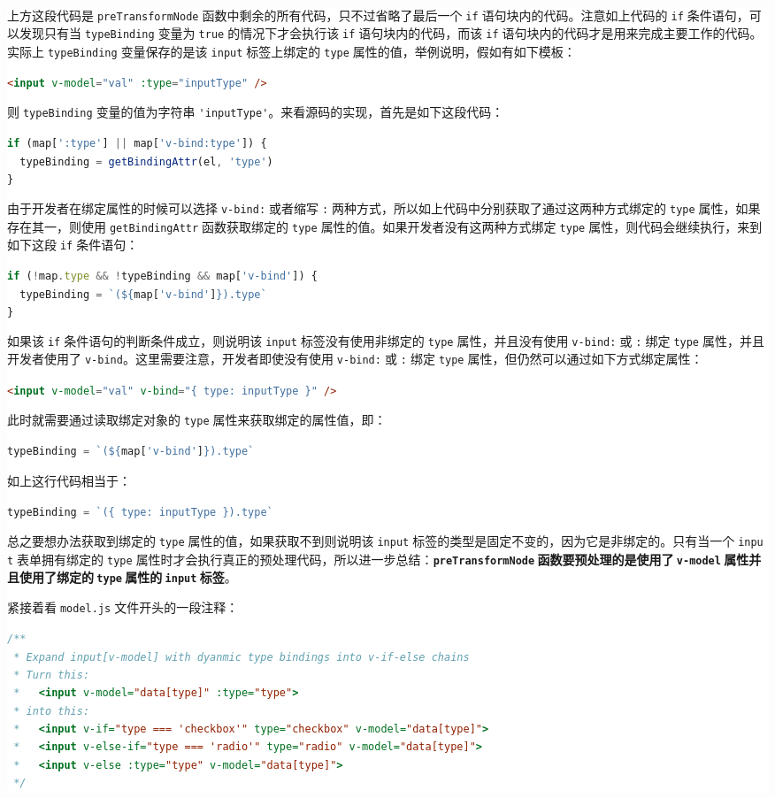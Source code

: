 上方这段代码是 `preTransformNode` 函数中剩余的所有代码，只不过省略了最后一个 `if` 语句块内的代码。注意如上代码的 `if` 条件语句，可以发现只有当 `typeBinding` 变量为 `true` 的情况下才会执行该 `if` 语句块内的代码，而该 `if` 语句块内的代码才是用来完成主要工作的代码。实际上 `typeBinding` 变量保存的是该 `input` 标签上绑定的 `type` 属性的值，举例说明，假如有如下模板：

```html
<input v-model="val" :type="inputType" />
```

则 `typeBinding` 变量的值为字符串 `'inputType'`。来看源码的实现，首先是如下这段代码：

```javascript
if (map[':type'] || map['v-bind:type']) {
  typeBinding = getBindingAttr(el, 'type')
}
```

由于开发者在绑定属性的时候可以选择 `v-bind:` 或者缩写 `:` 两种方式，所以如上代码中分别获取了通过这两种方式绑定的 `type` 属性，如果存在其一，则使用 `getBindingAttr` 函数获取绑定的 `type` 属性的值。如果开发者没有这两种方式绑定 `type` 属性，则代码会继续执行，来到如下这段 `if` 条件语句：

```javascript
if (!map.type && !typeBinding && map['v-bind']) {
  typeBinding = `(${map['v-bind']}).type`
}
```

如果该 `if` 条件语句的判断条件成立，则说明该 `input` 标签没有使用非绑定的 `type` 属性，并且没有使用 `v-bind:` 或 `:` 绑定 `type` 属性，并且开发者使用了 `v-bind`。这里需要注意，开发者即使没有使用 `v-bind:` 或 `:` 绑定 `type` 属性，但仍然可以通过如下方式绑定属性：

```html
<input v-model="val" v-bind="{ type: inputType }" />
```

此时就需要通过读取绑定对象的 `type` 属性来获取绑定的属性值，即：

```javascript
typeBinding = `(${map['v-bind']}).type`
```

如上这行代码相当于：

```javascript
typeBinding = `({ type: inputType }).type`
```

总之要想办法获取到绑定的 `type` 属性的值，如果获取不到则说明该 `input` 标签的类型是固定不变的，因为它是非绑定的。只有当一个 `input` 表单拥有绑定的 `type` 属性时才会执行真正的预处理代码，所以进一步总结：**`preTransformNode` 函数要预处理的是使用了 `v-model` 属性并且使用了绑定的 `type` 属性的 `input` 标签**。

紧接着看 `model.js` 文件开头的一段注释：

```javascript
/**
 * Expand input[v-model] with dyanmic type bindings into v-if-else chains
 * Turn this:
 *   <input v-model="data[type]" :type="type">
 * into this:
 *   <input v-if="type === 'checkbox'" type="checkbox" v-model="data[type]">
 *   <input v-else-if="type === 'radio'" type="radio" v-model="data[type]">
 *   <input v-else :type="type" v-model="data[type]">
 */
```

